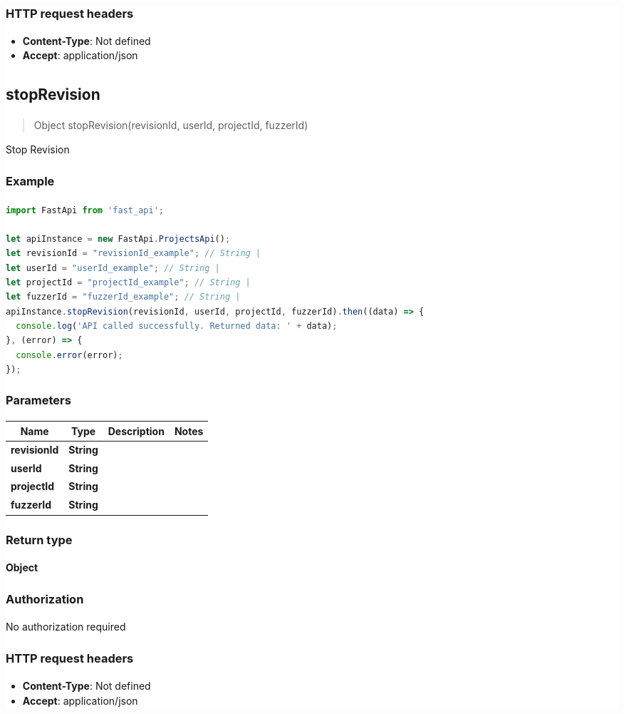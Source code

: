 ### HTTP request headers

- **Content-Type**: Not defined
- **Accept**: application/json


## stopRevision

> Object stopRevision(revisionId, userId, projectId, fuzzerId)

Stop Revision

### Example

```javascript
import FastApi from 'fast_api';

let apiInstance = new FastApi.ProjectsApi();
let revisionId = "revisionId_example"; // String | 
let userId = "userId_example"; // String | 
let projectId = "projectId_example"; // String | 
let fuzzerId = "fuzzerId_example"; // String | 
apiInstance.stopRevision(revisionId, userId, projectId, fuzzerId).then((data) => {
  console.log('API called successfully. Returned data: ' + data);
}, (error) => {
  console.error(error);
});

```

### Parameters


Name | Type | Description  | Notes
------------- | ------------- | ------------- | -------------
 **revisionId** | **String**|  | 
 **userId** | **String**|  | 
 **projectId** | **String**|  | 
 **fuzzerId** | **String**|  | 

### Return type

**Object**

### Authorization

No authorization required

### HTTP request headers

- **Content-Type**: Not defined
- **Accept**: application/json

